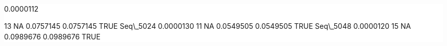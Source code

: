 0.0000112
</td>
<td style="text-align:right;">
13
</td>
<td style="text-align:left;">
NA
</td>
<td style="text-align:right;">
0.0757145
</td>
<td style="text-align:right;">
0.0757145
</td>
<td style="text-align:left;">
TRUE
</td>
</tr>
<tr>
<td style="text-align:left;">
Seq\_5024
</td>
<td style="text-align:right;">
0.0000130
</td>
<td style="text-align:right;">
11
</td>
<td style="text-align:left;">
NA
</td>
<td style="text-align:right;">
0.0549505
</td>
<td style="text-align:right;">
0.0549505
</td>
<td style="text-align:left;">
TRUE
</td>
</tr>
<tr>
<td style="text-align:left;">
Seq\_5048
</td>
<td style="text-align:right;">
0.0000120
</td>
<td style="text-align:right;">
15
</td>
<td style="text-align:left;">
NA
</td>
<td style="text-align:right;">
0.0989676
</td>
<td style="text-align:right;">
0.0989676
</td>
<td style="text-align:left;">
TRUE
</td>
</tr>